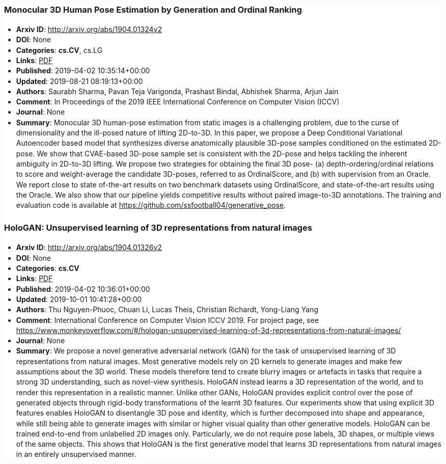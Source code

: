 

### Monocular 3D Human Pose Estimation by Generation and Ordinal Ranking
- **Arxiv ID**: http://arxiv.org/abs/1904.01324v2
- **DOI**: None
- **Categories**: **cs.CV**, cs.LG
- **Links**: [PDF](http://arxiv.org/pdf/1904.01324v2)
- **Published**: 2019-04-02 10:35:14+00:00
- **Updated**: 2019-08-21 08:19:13+00:00
- **Authors**: Saurabh Sharma, Pavan Teja Varigonda, Prashast Bindal, Abhishek Sharma, Arjun Jain
- **Comment**: In Proceedings of the 2019 IEEE International Conference on Computer
  Vision (ICCV)
- **Journal**: None
- **Summary**: Monocular 3D human-pose estimation from static images is a challenging problem, due to the curse of dimensionality and the ill-posed nature of lifting 2D-to-3D. In this paper, we propose a Deep Conditional Variational Autoencoder based model that synthesizes diverse anatomically plausible 3D-pose samples conditioned on the estimated 2D-pose. We show that CVAE-based 3D-pose sample set is consistent with the 2D-pose and helps tackling the inherent ambiguity in 2D-to-3D lifting. We propose two strategies for obtaining the final 3D pose- (a) depth-ordering/ordinal relations to score and weight-average the candidate 3D-poses, referred to as OrdinalScore, and (b) with supervision from an Oracle. We report close to state of-the-art results on two benchmark datasets using OrdinalScore, and state-of-the-art results using the Oracle. We also show that our pipeline yields competitive results without paired image-to-3D annotations. The training and evaluation code is available at https://github.com/ssfootball04/generative_pose.



### HoloGAN: Unsupervised learning of 3D representations from natural images
- **Arxiv ID**: http://arxiv.org/abs/1904.01326v2
- **DOI**: None
- **Categories**: **cs.CV**
- **Links**: [PDF](http://arxiv.org/pdf/1904.01326v2)
- **Published**: 2019-04-02 10:36:01+00:00
- **Updated**: 2019-10-01 10:41:28+00:00
- **Authors**: Thu Nguyen-Phuoc, Chuan Li, Lucas Theis, Christian Richardt, Yong-Liang Yang
- **Comment**: International Conference on Computer Vision ICCV 2019. For project
  page, see
  https://www.monkeyoverflow.com/#/hologan-unsupervised-learning-of-3d-representations-from-natural-images/
- **Journal**: None
- **Summary**: We propose a novel generative adversarial network (GAN) for the task of unsupervised learning of 3D representations from natural images. Most generative models rely on 2D kernels to generate images and make few assumptions about the 3D world. These models therefore tend to create blurry images or artefacts in tasks that require a strong 3D understanding, such as novel-view synthesis. HoloGAN instead learns a 3D representation of the world, and to render this representation in a realistic manner. Unlike other GANs, HoloGAN provides explicit control over the pose of generated objects through rigid-body transformations of the learnt 3D features. Our experiments show that using explicit 3D features enables HoloGAN to disentangle 3D pose and identity, which is further decomposed into shape and appearance, while still being able to generate images with similar or higher visual quality than other generative models. HoloGAN can be trained end-to-end from unlabelled 2D images only. Particularly, we do not require pose labels, 3D shapes, or multiple views of the same objects. This shows that HoloGAN is the first generative model that learns 3D representations from natural images in an entirely unsupervised manner.
